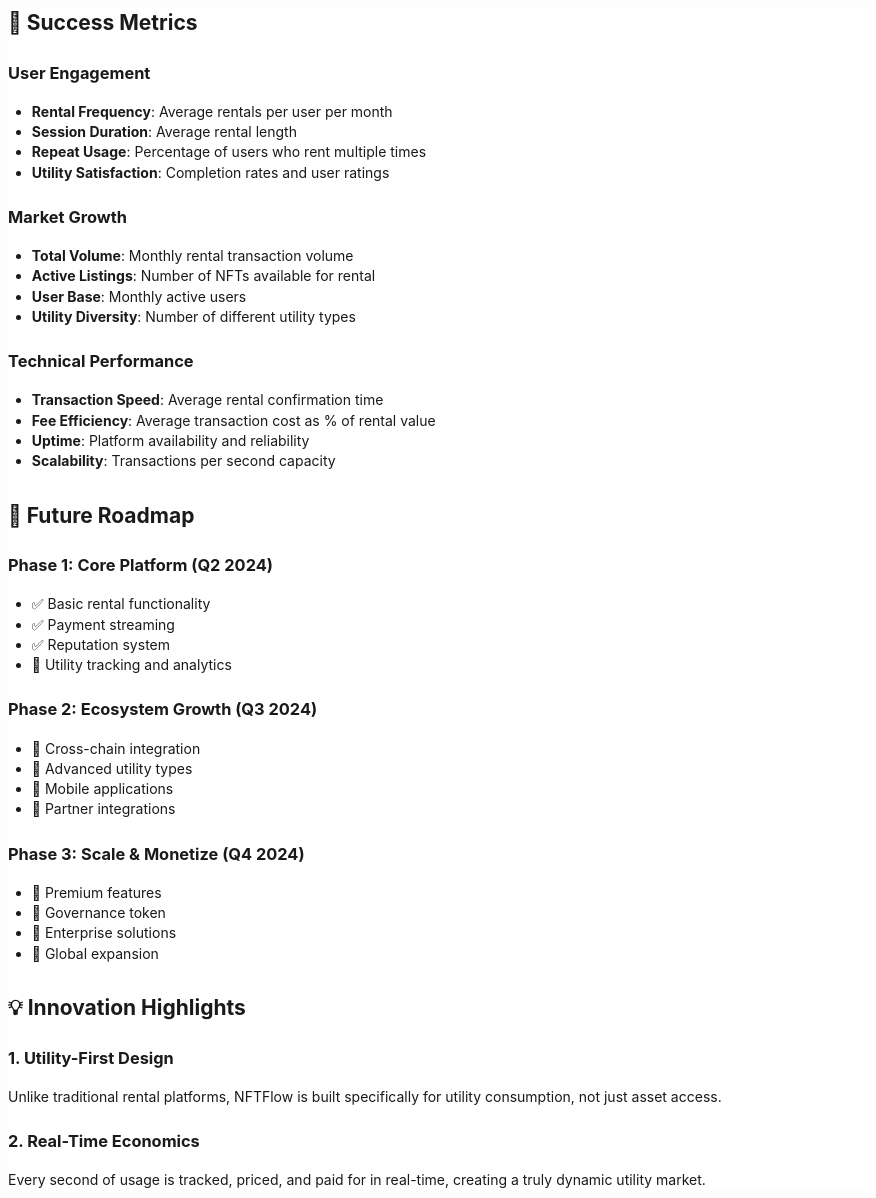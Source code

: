 ## 🎯 Success Metrics

### User Engagement
- **Rental Frequency**: Average rentals per user per month
- **Session Duration**: Average rental length
- **Repeat Usage**: Percentage of users who rent multiple times
- **Utility Satisfaction**: Completion rates and user ratings

### Market Growth
- **Total Volume**: Monthly rental transaction volume
- **Active Listings**: Number of NFTs available for rental
- **User Base**: Monthly active users
- **Utility Diversity**: Number of different utility types

### Technical Performance
- **Transaction Speed**: Average rental confirmation time
- **Fee Efficiency**: Average transaction cost as % of rental value
- **Uptime**: Platform availability and reliability
- **Scalability**: Transactions per second capacity

## 🚀 Future Roadmap

### Phase 1: Core Platform (Q2 2024)
- ✅ Basic rental functionality
- ✅ Payment streaming
- ✅ Reputation system
- 🔄 Utility tracking and analytics

### Phase 2: Ecosystem Growth (Q3 2024)
- 🔄 Cross-chain integration
- 🔄 Advanced utility types
- 🔄 Mobile applications
- 🔄 Partner integrations

### Phase 3: Scale & Monetize (Q4 2024)
- 🔄 Premium features
- 🔄 Governance token
- 🔄 Enterprise solutions
- 🔄 Global expansion

## 💡 Innovation Highlights

### 1. Utility-First Design
Unlike traditional rental platforms, NFTFlow is built specifically for utility consumption, not just asset access.

### 2. Real-Time Economics
Every second of usage is tracked, priced, and paid for in real-time, creating a truly dynamic utility market.
